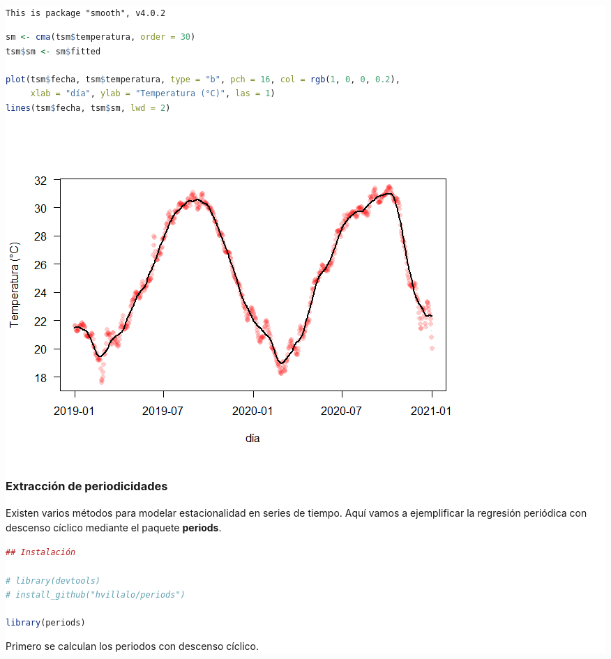     This is package "smooth", v4.0.2

``` r
sm <- cma(tsm$temperatura, order = 30)
tsm$sm <- sm$fitted

plot(tsm$fecha, tsm$temperatura, type = "b", pch = 16, col = rgb(1, 0, 0, 0.2),
     xlab = "día", ylab = "Temperatura (°C)", las = 1)
lines(tsm$fecha, tsm$sm, lwd = 2)
```

![](Datos_Temporales_en_R_files/figure-commonmark/unnamed-chunk-33-1.png)

### Extracción de periodicidades

Existen varios métodos para modelar estacionalidad en series de tiempo.
Aquí vamos a ejemplificar la regresión periódica con descenso cíclico
mediante el paquete **periods**.

``` r
## Instalación

# library(devtools)
# install_github("hvillalo/periods")

library(periods)
```

Primero se calculan los periodos con descenso cíclico.
